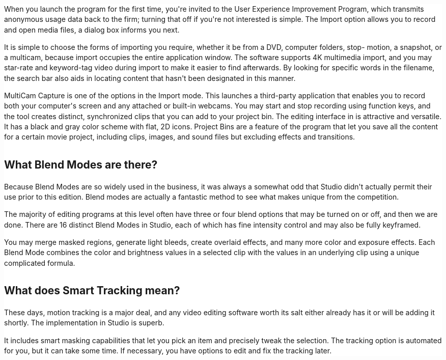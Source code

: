 When you launch the program for the first time, you're invited to the User Experience Improvement Program, which transmits anonymous usage data back to the firm; turning that off if you're not interested is simple. The Import option allows you to record and open media files, a dialog box informs you next.

It is simple to choose the forms of importing you require, whether it be from a DVD, computer folders, stop- motion, a snapshot, or a multicam, because import occupies the entire application window. The software supports 4K multimedia import, and you may star-rate and keyword-tag video during import to make it easier to find afterwards. By looking for specific words in the filename, the search bar also aids in locating content that hasn't been designated in this manner.

MultiCam Capture is one of the options in the Import mode. This launches a third-party application that enables you to record both your computer's screen and any attached or built-in webcams. You may start and stop recording using function keys, and the tool creates distinct, synchronized clips that you can add to your project bin. The editing interface in  is attractive and versatile. It has a black and gray color scheme with flat, 2D icons. Project Bins are a feature of the program that let you save all the content for a certain movie project, including clips, images, and sound files but excluding effects and transitions.


<iframe width="560" height="315" src="https://www.youtube.com/embed/pejPLJBLmXw?si=WD97jA3doqbMCkCX" title="YouTube video player" frameborder="0" allow="accelerometer; autoplay; clipboard-write; encrypted-media; gyroscope; picture-in-picture; web-share" referrerpolicy="strict-origin-when-cross-origin" allowfullscreen></iframe>


## What Blend Modes are there?

Because Blend Modes are so widely used in the business, it was always a somewhat odd that  Studio didn't actually permit their use prior to this edition. Blend modes are actually a fantastic method to see what makes  unique from the competition.

The majority of editing programs at this level often have three or four blend options that may be turned on or off, and then we are done. There are 16 distinct Blend Modes in  Studio, each of which has fine intensity control and may also be fully keyframed.

You may merge masked regions, generate light bleeds, create overlaid effects, and many more color and exposure effects. Each Blend Mode combines the color and brightness values in a selected clip with the values in an underlying clip using a unique complicated formula.


<iframe width="560" height="315" src="https://www.youtube.com/embed/ITtcSWvS8bo?si=4M4BfMgaabrW6148" title="YouTube video player" frameborder="0" allow="accelerometer; autoplay; clipboard-write; encrypted-media; gyroscope; picture-in-picture; web-share" referrerpolicy="strict-origin-when-cross-origin" allowfullscreen></iframe>


## What does Smart Tracking mean?

These days, motion tracking is a major deal, and any video editing software worth its salt either already has it or will be adding it shortly. The implementation in  Studio is superb.

It includes smart masking capabilities that let you pick an item and precisely tweak the selection. The tracking option is automated for you, but it can take some time. If necessary, you have options to edit and fix the tracking later.
